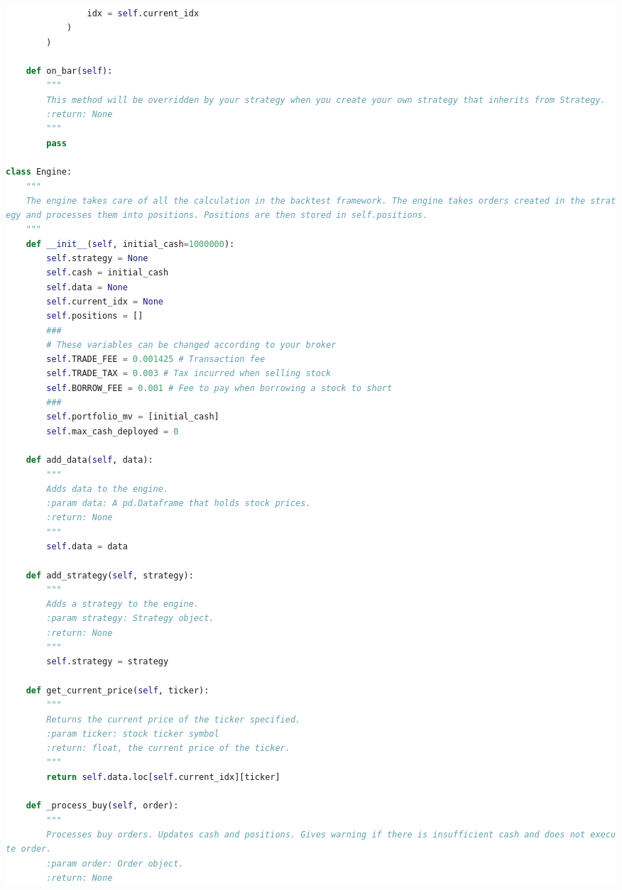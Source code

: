 ```python
                idx = self.current_idx
            )
        )

    def on_bar(self):
        """
        This method will be overridden by your strategy when you create your own strategy that inherits from Strategy.
        :return: None
        """
        pass

class Engine:
    """
    The engine takes care of all the calculation in the backtest framework. The engine takes orders created in the strategy and processes them into positions. Positions are then stored in self.positions.
    """
    def __init__(self, initial_cash=1000000):
        self.strategy = None
        self.cash = initial_cash
        self.data = None
        self.current_idx = None
        self.positions = []
        ###
        # These variables can be changed according to your broker
        self.TRADE_FEE = 0.001425 # Transaction fee
        self.TRADE_TAX = 0.003 # Tax incurred when selling stock
        self.BORROW_FEE = 0.001 # Fee to pay when borrowing a stock to short
        ###
        self.portfolio_mv = [initial_cash]
        self.max_cash_deployed = 0

    def add_data(self, data):
        """
        Adds data to the engine.
        :param data: A pd.Dataframe that holds stock prices.
        :return: None
        """
        self.data = data

    def add_strategy(self, strategy):
        """
        Adds a strategy to the engine.
        :param strategy: Strategy object.
        :return: None
        """
        self.strategy = strategy

    def get_current_price(self, ticker):
        """
        Returns the current price of the ticker specified.
        :param ticker: stock ticker symbol
        :return: float, the current price of the ticker.
        """
        return self.data.loc[self.current_idx][ticker]

    def _process_buy(self, order):
        """
        Processes buy orders. Updates cash and positions. Gives warning if there is insufficient cash and does not execute order.
        :param order: Order object.
        :return: None
```